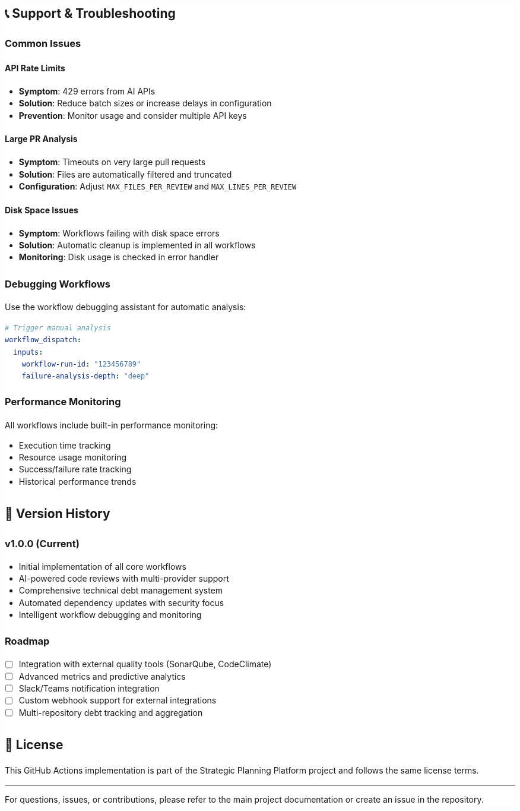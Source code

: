 ## 📞 Support & Troubleshooting

### Common Issues

#### API Rate Limits
- **Symptom**: 429 errors from AI APIs
- **Solution**: Reduce batch sizes or increase delays in configuration
- **Prevention**: Monitor usage and consider multiple API keys

#### Large PR Analysis
- **Symptom**: Timeouts on very large pull requests
- **Solution**: Files are automatically filtered and truncated
- **Configuration**: Adjust `MAX_FILES_PER_REVIEW` and `MAX_LINES_PER_REVIEW`

#### Disk Space Issues
- **Symptom**: Workflows failing with disk space errors
- **Solution**: Automatic cleanup is implemented in all workflows
- **Monitoring**: Disk usage is checked in error handler

### Debugging Workflows
Use the workflow debugging assistant for automatic analysis:
```yaml
# Trigger manual analysis
workflow_dispatch:
  inputs:
    workflow-run-id: "123456789"
    failure-analysis-depth: "deep"
```

### Performance Monitoring
All workflows include built-in performance monitoring:
- Execution time tracking
- Resource usage monitoring  
- Success/failure rate tracking
- Historical performance trends

## 🔄 Version History

### v1.0.0 (Current)
- Initial implementation of all core workflows
- AI-powered code reviews with multi-provider support
- Comprehensive technical debt management system
- Automated dependency updates with security focus
- Intelligent workflow debugging and monitoring

### Roadmap
- [ ] Integration with external quality tools (SonarQube, CodeClimate)
- [ ] Advanced metrics and predictive analytics
- [ ] Slack/Teams notification integration
- [ ] Custom webhook support for external integrations
- [ ] Multi-repository debt tracking and aggregation

## 📄 License

This GitHub Actions implementation is part of the Strategic Planning Platform project and follows the same license terms.

---

For questions, issues, or contributions, please refer to the main project documentation or create an issue in the repository.